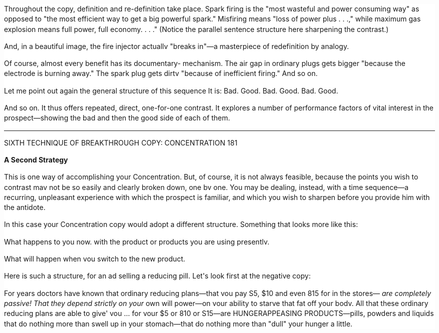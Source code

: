 Throughout the copy, definition and re-definition take place.
Spark firing is the "most wasteful and power consuming way" as
opposed to "the most efficient way to get a big powerful spark."
Misfiring means "loss of power plus . . .," while maximum gas explosion means full power, full economy. . . ." (Notice the parallel
sentence structure here sharpening the contrast.)

And, in a beautiful image, the fire injector actuallv "breaks
in"—a masterpiece of redefinition by analogy.

Of course, almost every benefit has its documentary- mechanism. The air gap in ordinary plugs gets bigger "because the
electrode is burning away." The spark plug gets dirtv "because of
inefficient firing." And so on.

Let me point out again the general structure of this sequence
It is: Bad.
Good.
Bad.
Good.
Bad.
Good.

And so on. It thus offers repeated, direct, one-for-one contrast. It explores a number of performance factors of vital interest in the prospect—showing the bad and then the good side of
each of them.

-----

SIXTH TECHNIQUE OF BREAKTHROUGH COPY: CONCENTRATION 181

**A Second Strategy**

This is one way of accomplishing your Concentration. But,
of course, it is not always feasible, because the points you wish
to contrast mav not be so easily and clearly broken down, one
bv one. You may be dealing, instead, with a time sequence—a
recurring, unpleasant experience with which the prospect is familiar, and which you wish to sharpen before you provide him
with the antidote.

In this case your Concentration copy would adopt a different structure. Something that looks more like this:

What happens to you now. with the product or products you
are using presentlv.

What will happen when vou switch to the new product.

Here is such a structure, for an ad selling a reducing pill.
Let's look first at the negative copy:

For years doctors have known that ordinary reducing
plans—that vou pay S5, $10 and even 815 for in the stores—
_are completely passive! That they depend strictly on your_
own will power—on vour ability to starve that fat off your
bodv. All that these ordinary reducing plans are able to
give' vou ... for vour $5 or 810 or S15—are HUNGERAPPEASING PRODUCTS—pills, powders and liquids that
do nothing more than swell up in your stomach—that do
nothing more than "dull" your hunger a little.
